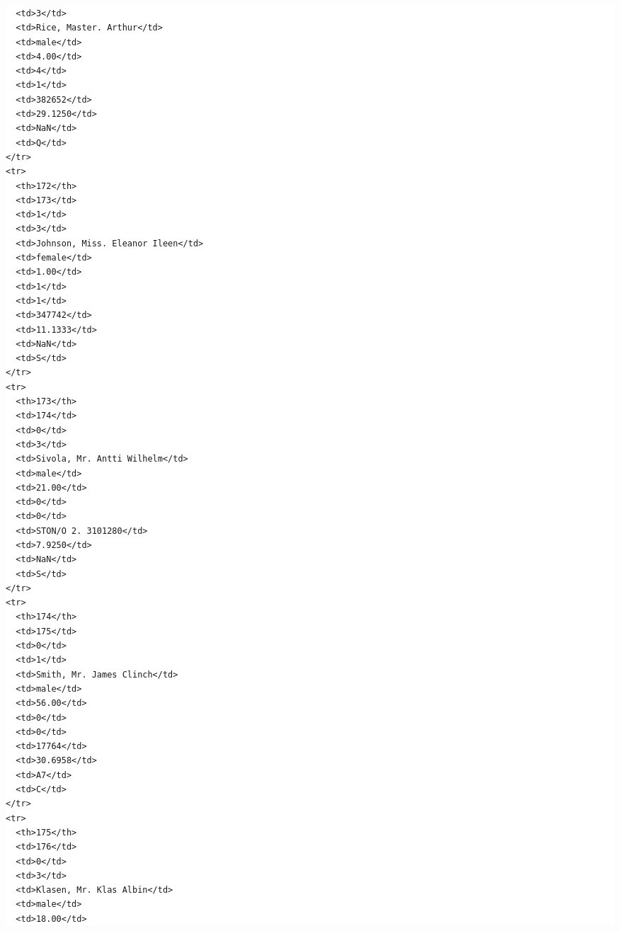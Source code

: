       <td>3</td>
      <td>Rice, Master. Arthur</td>
      <td>male</td>
      <td>4.00</td>
      <td>4</td>
      <td>1</td>
      <td>382652</td>
      <td>29.1250</td>
      <td>NaN</td>
      <td>Q</td>
    </tr>
    <tr>
      <th>172</th>
      <td>173</td>
      <td>1</td>
      <td>3</td>
      <td>Johnson, Miss. Eleanor Ileen</td>
      <td>female</td>
      <td>1.00</td>
      <td>1</td>
      <td>1</td>
      <td>347742</td>
      <td>11.1333</td>
      <td>NaN</td>
      <td>S</td>
    </tr>
    <tr>
      <th>173</th>
      <td>174</td>
      <td>0</td>
      <td>3</td>
      <td>Sivola, Mr. Antti Wilhelm</td>
      <td>male</td>
      <td>21.00</td>
      <td>0</td>
      <td>0</td>
      <td>STON/O 2. 3101280</td>
      <td>7.9250</td>
      <td>NaN</td>
      <td>S</td>
    </tr>
    <tr>
      <th>174</th>
      <td>175</td>
      <td>0</td>
      <td>1</td>
      <td>Smith, Mr. James Clinch</td>
      <td>male</td>
      <td>56.00</td>
      <td>0</td>
      <td>0</td>
      <td>17764</td>
      <td>30.6958</td>
      <td>A7</td>
      <td>C</td>
    </tr>
    <tr>
      <th>175</th>
      <td>176</td>
      <td>0</td>
      <td>3</td>
      <td>Klasen, Mr. Klas Albin</td>
      <td>male</td>
      <td>18.00</td>